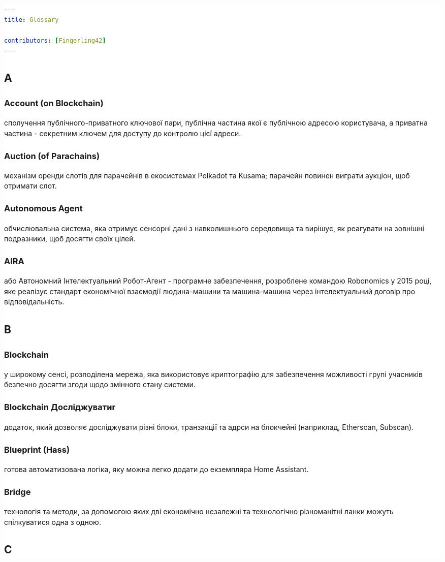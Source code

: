 ```yaml
---
title: Glossary

contributors: [Fingerling42]
---
```


## A

### Account (on Blockchain)
сполучення публічного-приватного ключової пари, публічна частина якої є публічною адресою користувача, а приватна частина - секретним ключем для доступу до контролю цієї адреси.


### Auction (of Parachains)
механізм оренди слотів для парачейнів в екосистемах Polkadot та Kusama; парачейн повинен виграти аукціон, щоб отримати слот.

### Autonomous Agent
обчислювальна система, яка отримує сенсорні дані з навколишнього середовища та вирішує, як реагувати на зовнішні подразники, щоб досягти своїх цілей.

### AIRA
або Автономний Інтелектуальний Робот-Агент - програмне забезпечення, розроблене командою Robonomics у 2015 році, яке реалізує стандарт економічної взаємодії людина-машини та машина-машина через інтелектуальний договір про відповідальність.


## B

### Blockchain
у широкому сенсі, розподілена мережа, яка використовує криптографію для забезпечення можливості групі учасників безпечно досягти згоди щодо змінного стану системи.

### Blockchain Досліджуватиr
додаток, який дозволяє досліджувати різні блоки, транзакції та адрси на блокчейні (наприклад, Etherscan, Subscan).

### Blueprint (Hass)
готова автоматизована логіка, яку можна легко додати до екземпляра Home Assistant.

### Bridge
технологія та методи, за допомогою яких дві економічно незалежні та технологічно різноманітні ланки можуть спілкуватися одна з одною. 


## C
